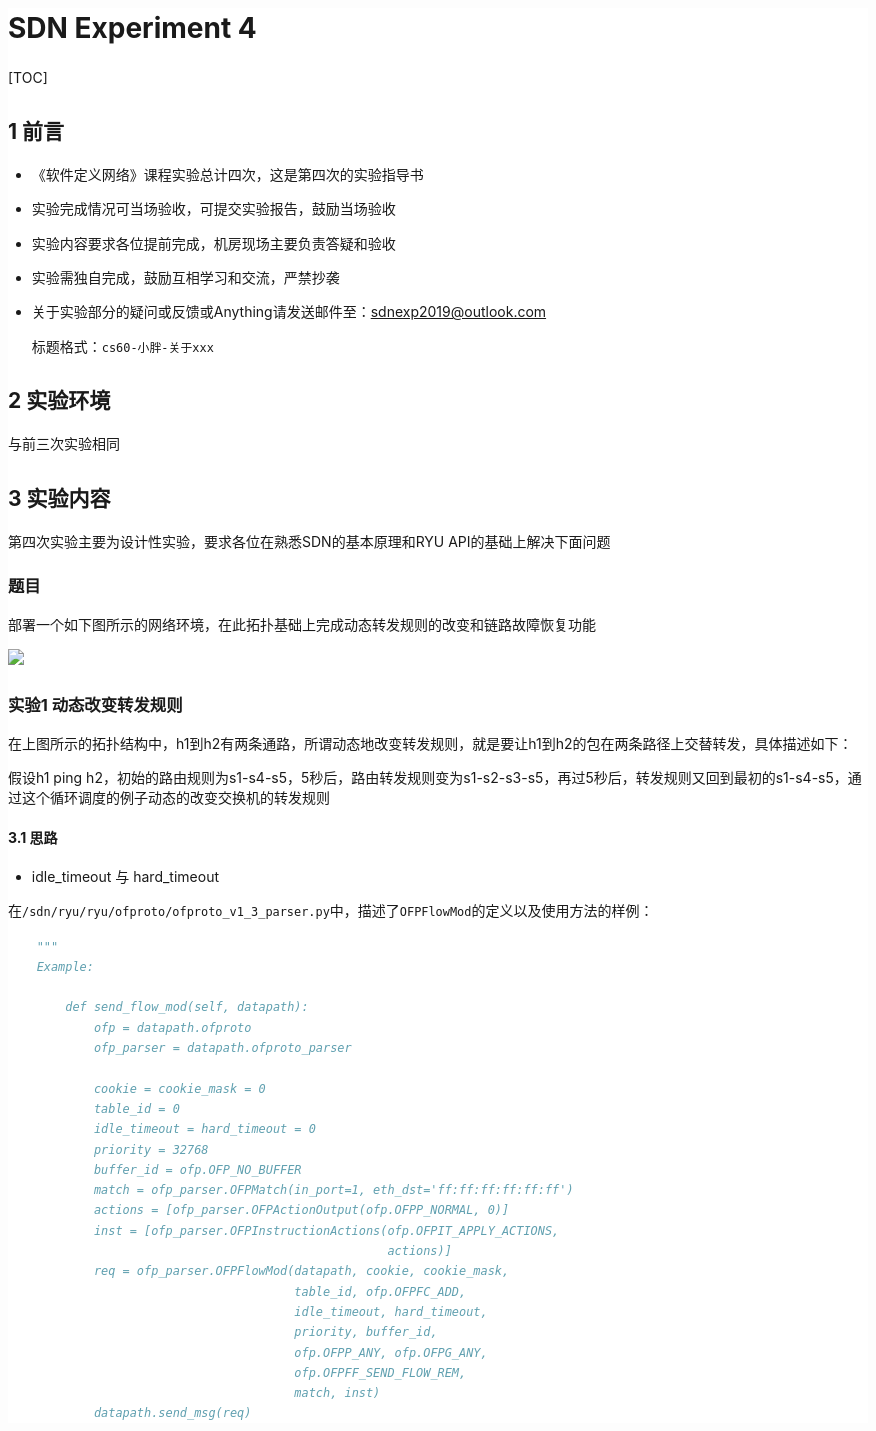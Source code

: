 ﻿# SDN Experiment 4

[TOC]

## 1 前言

- 《软件定义网络》课程实验总计四次，这是第四次的实验指导书

- 实验完成情况可当场验收，可提交实验报告，鼓励当场验收

- 实验内容要求各位提前完成，机房现场主要负责答疑和验收

- 实验需独自完成，鼓励互相学习和交流，严禁抄袭

- 关于实验部分的疑问或反馈或Anything请发送邮件至：sdnexp2019@outlook.com

  标题格式：`cs60-小胖-关于xxx`

## 2 实验环境

与前三次实验相同

## 3 实验内容

第四次实验主要为设计性实验，要求各位在熟悉SDN的基本原理和RYU API的基础上解决下面问题

### 题目
部署一个如下图所示的网络环境，在此拓扑基础上完成动态转发规则的改变和链路故障恢复功能

![](https://github.com/reason1996/SDNexp/blob/master/images/topo.png?raw=true)

### 实验1 动态改变转发规则
在上图所示的拓扑结构中，h1到h2有两条通路，所谓动态地改变转发规则，就是要让h1到h2的包在两条路径上交替转发，具体描述如下：

假设h1 ping h2，初始的路由规则为s1-s4-s5，5秒后，路由转发规则变为s1-s2-s3-s5，再过5秒后，转发规则又回到最初的s1-s4-s5，通过这个循环调度的例子动态的改变交换机的转发规则

#### 3.1 思路
- idle_timeout 与 hard_timeout

在`/sdn/ryu/ryu/ofproto/ofproto_v1_3_parser.py`中，描述了`OFPFlowMod`的定义以及使用方法的样例：
```python
    """
    Example:

        def send_flow_mod(self, datapath):
            ofp = datapath.ofproto
            ofp_parser = datapath.ofproto_parser

            cookie = cookie_mask = 0
            table_id = 0
            idle_timeout = hard_timeout = 0
            priority = 32768
            buffer_id = ofp.OFP_NO_BUFFER
            match = ofp_parser.OFPMatch(in_port=1, eth_dst='ff:ff:ff:ff:ff:ff')
            actions = [ofp_parser.OFPActionOutput(ofp.OFPP_NORMAL, 0)]
            inst = [ofp_parser.OFPInstructionActions(ofp.OFPIT_APPLY_ACTIONS,
                                                     actions)]
            req = ofp_parser.OFPFlowMod(datapath, cookie, cookie_mask,
                                        table_id, ofp.OFPFC_ADD,
                                        idle_timeout, hard_timeout,
                                        priority, buffer_id,
                                        ofp.OFPP_ANY, ofp.OFPG_ANY,
                                        ofp.OFPFF_SEND_FLOW_REM,
                                        match, inst)
            datapath.send_msg(req)
```